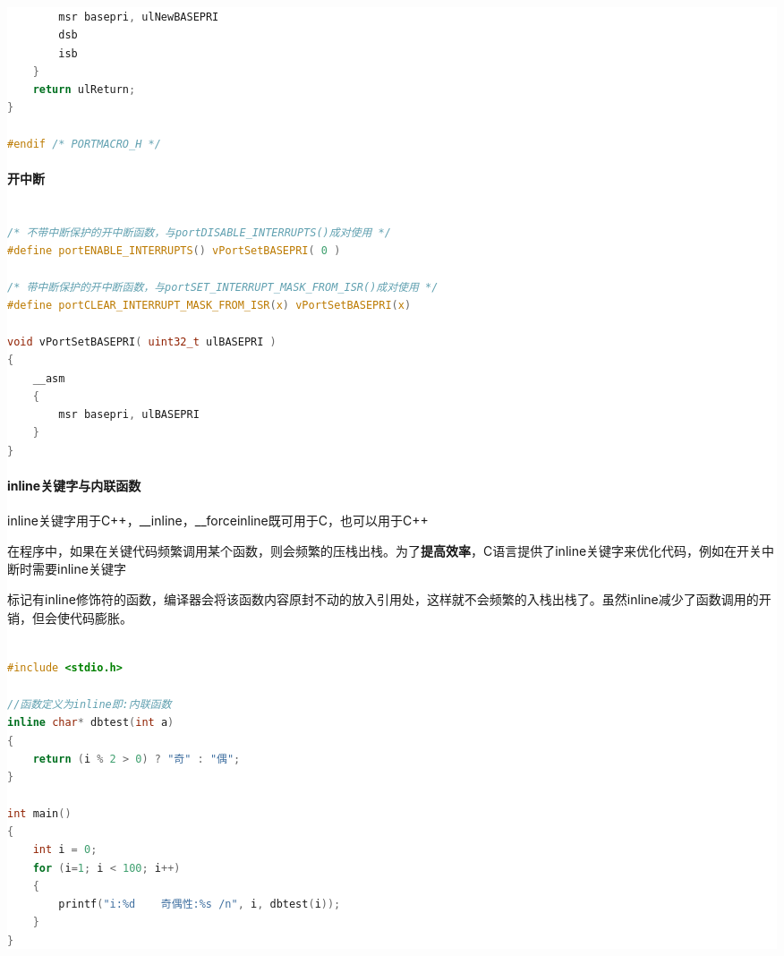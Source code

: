 ```c
		msr basepri, ulNewBASEPRI
		dsb
		isb
	}
	return ulReturn;
}

#endif /* PORTMACRO_H */

```  


#### 开中断  

```c

/* 不带中断保护的开中断函数，与portDISABLE_INTERRUPTS()成对使用 */
#define portENABLE_INTERRUPTS() vPortSetBASEPRI( 0 )

/* 带中断保护的开中断函数，与portSET_INTERRUPT_MASK_FROM_ISR()成对使用 */
#define portCLEAR_INTERRUPT_MASK_FROM_ISR(x) vPortSetBASEPRI(x) 

void vPortSetBASEPRI( uint32_t ulBASEPRI ) 
{
	__asm
	{
		msr basepri, ulBASEPRI
	}
}

```
#### inline关键字与内联函数  
  
inline关键字用于C++，__inline，__forceinline既可用于C，也可以用于C++

在程序中，如果在关键代码频繁调用某个函数，则会频繁的压栈出栈。为了**提高效率**，C语言提供了inline关键字来优化代码，例如在开关中断时需要inline关键字  

标记有inline修饰符的函数，编译器会将该函数内容原封不动的放入引用处，这样就不会频繁的入栈出栈了。虽然inline减少了函数调用的开销，但会使代码膨胀。  

```c

#include <stdio.h>

//函数定义为inline即:内联函数
inline char* dbtest(int a)
{
	return (i % 2 > 0) ? "奇" : "偶";
}

int main()
{
	int i = 0;
	for (i=1; i < 100; i++) 
	{
		printf("i:%d    奇偶性:%s /n", i, dbtest(i));
	}
}

```
